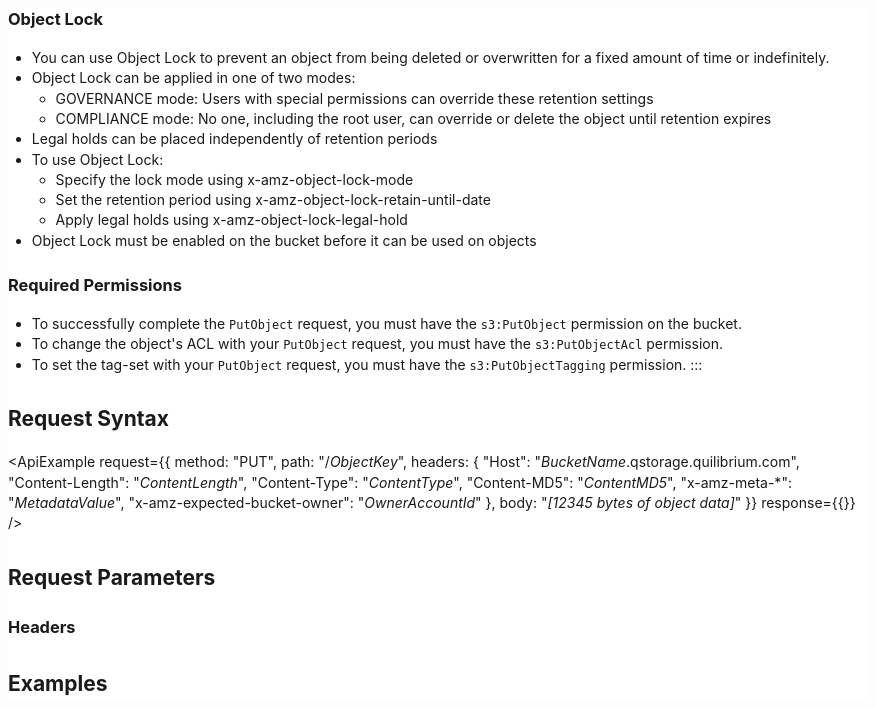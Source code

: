 ### Object Lock
- You can use Object Lock to prevent an object from being deleted or overwritten for a fixed amount of time or indefinitely.
- Object Lock can be applied in one of two modes:
  - GOVERNANCE mode: Users with special permissions can override these retention settings
  - COMPLIANCE mode: No one, including the root user, can override or delete the object until retention expires
- Legal holds can be placed independently of retention periods
- To use Object Lock:
  - Specify the lock mode using x-amz-object-lock-mode
  - Set the retention period using x-amz-object-lock-retain-until-date
  - Apply legal holds using x-amz-object-lock-legal-hold
- Object Lock must be enabled on the bucket before it can be used on objects

### Required Permissions
- To successfully complete the `PutObject` request, you must have the `s3:PutObject` permission on the bucket.
- To change the object's ACL with your `PutObject` request, you must have the `s3:PutObjectAcl` permission.
- To set the tag-set with your `PutObject` request, you must have the `s3:PutObjectTagging` permission.
:::

## Request Syntax

<ApiExample
  request={{
    method: "PUT",
    path: "/_ObjectKey_",
    headers: {
      "Host": "_BucketName_.qstorage.quilibrium.com",
      "Content-Length": "_ContentLength_",
      "Content-Type": "_ContentType_",
      "Content-MD5": "_ContentMD5_",
      "x-amz-meta-*": "_MetadataValue_",
      "x-amz-expected-bucket-owner": "_OwnerAccountId_"
    },
    body: "_[12345 bytes of object data]_"
  }}
  response={{}}
/>

## Request Parameters

### Headers

<ParamsTable parameters={HEADER_PARAMETERS} />

## Examples
